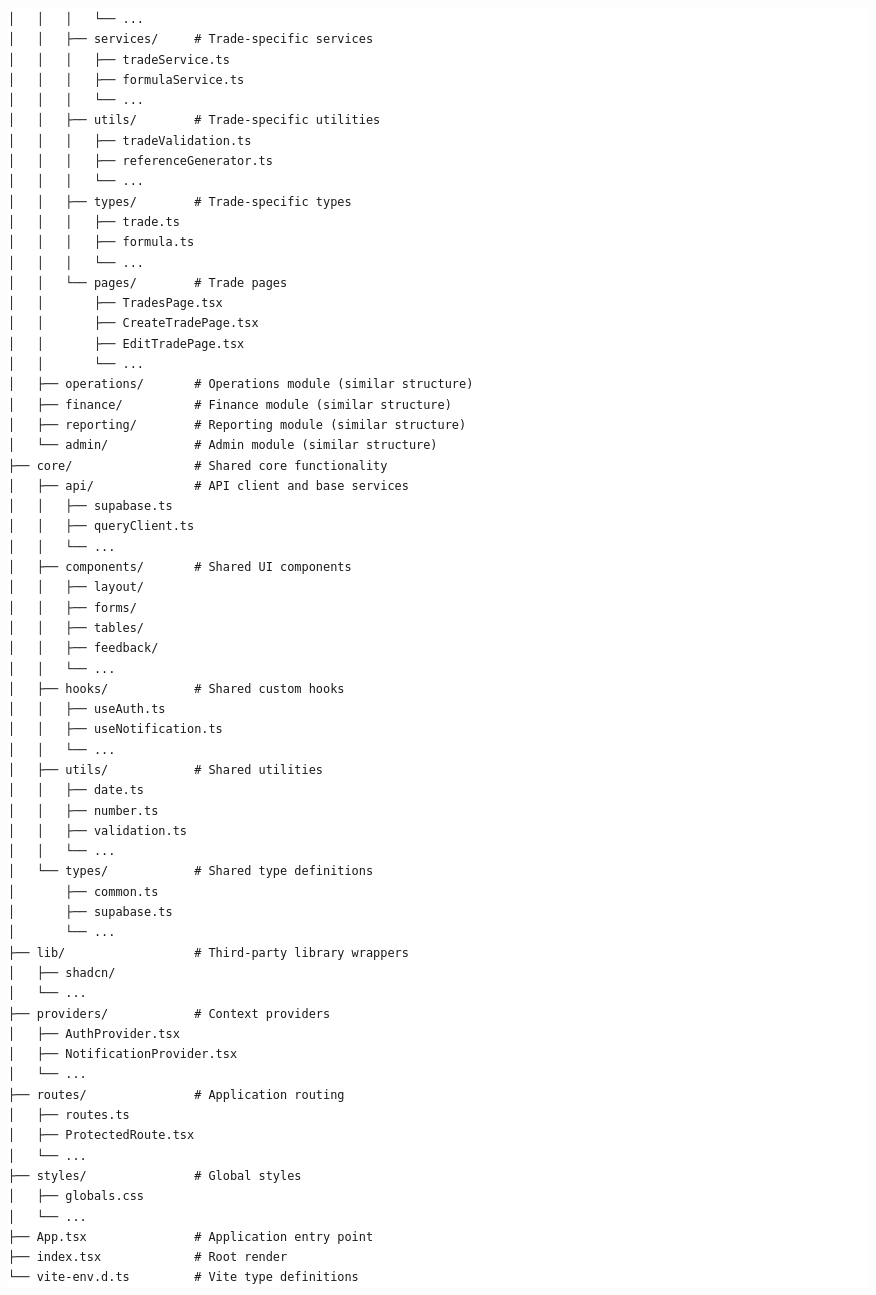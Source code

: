 ```
│   │   │   └── ...
│   │   ├── services/     # Trade-specific services
│   │   │   ├── tradeService.ts
│   │   │   ├── formulaService.ts
│   │   │   └── ...
│   │   ├── utils/        # Trade-specific utilities
│   │   │   ├── tradeValidation.ts
│   │   │   ├── referenceGenerator.ts
│   │   │   └── ...
│   │   ├── types/        # Trade-specific types
│   │   │   ├── trade.ts
│   │   │   ├── formula.ts
│   │   │   └── ...
│   │   └── pages/        # Trade pages
│   │       ├── TradesPage.tsx
│   │       ├── CreateTradePage.tsx
│   │       ├── EditTradePage.tsx
│   │       └── ...
│   ├── operations/       # Operations module (similar structure)
│   ├── finance/          # Finance module (similar structure)
│   ├── reporting/        # Reporting module (similar structure)
│   └── admin/            # Admin module (similar structure)
├── core/                 # Shared core functionality
│   ├── api/              # API client and base services
│   │   ├── supabase.ts
│   │   ├── queryClient.ts
│   │   └── ...
│   ├── components/       # Shared UI components
│   │   ├── layout/
│   │   ├── forms/
│   │   ├── tables/
│   │   ├── feedback/
│   │   └── ...
│   ├── hooks/            # Shared custom hooks
│   │   ├── useAuth.ts
│   │   ├── useNotification.ts
│   │   └── ...
│   ├── utils/            # Shared utilities
│   │   ├── date.ts
│   │   ├── number.ts
│   │   ├── validation.ts
│   │   └── ...
│   └── types/            # Shared type definitions
│       ├── common.ts
│       ├── supabase.ts
│       └── ...
├── lib/                  # Third-party library wrappers
│   ├── shadcn/
│   └── ...
├── providers/            # Context providers
│   ├── AuthProvider.tsx
│   ├── NotificationProvider.tsx
│   └── ...
├── routes/               # Application routing
│   ├── routes.ts
│   ├── ProtectedRoute.tsx
│   └── ...
├── styles/               # Global styles
│   ├── globals.css
│   └── ...
├── App.tsx               # Application entry point
├── index.tsx             # Root render
└── vite-env.d.ts         # Vite type definitions
```